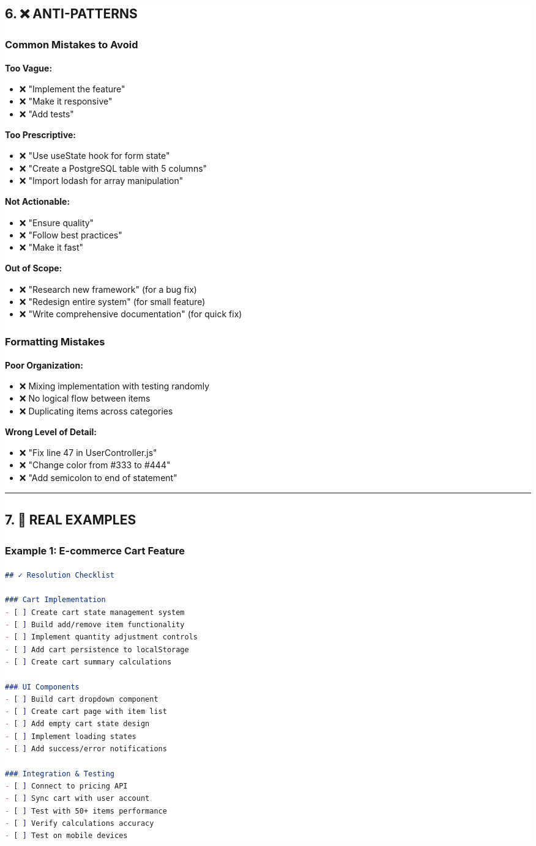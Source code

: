 ## 6. ❌ ANTI-PATTERNS

### Common Mistakes to Avoid

**Too Vague:**
- ❌ "Implement the feature"
- ❌ "Make it responsive"
- ❌ "Add tests"

**Too Prescriptive:**
- ❌ "Use useState hook for form state"
- ❌ "Create a PostgreSQL table with 5 columns"
- ❌ "Import lodash for array manipulation"

**Not Actionable:**
- ❌ "Ensure quality"
- ❌ "Follow best practices"
- ❌ "Make it fast"

**Out of Scope:**
- ❌ "Research new framework" (for a bug fix)
- ❌ "Redesign entire system" (for small feature)
- ❌ "Write comprehensive documentation" (for quick fix)

### Formatting Mistakes

**Poor Organization:**
- ❌ Mixing implementation with testing randomly
- ❌ No logical flow between items
- ❌ Duplicating items across categories

**Wrong Level of Detail:**
- ❌ "Fix line 47 in UserController.js"
- ❌ "Change color from #333 to #444"
- ❌ "Add semicolon to end of statement"

---

## 7. 📝 REAL EXAMPLES

### Example 1: E-commerce Cart Feature

```markdown
## ✓ Resolution Checklist

### Cart Implementation
- [ ] Create cart state management system
- [ ] Build add/remove item functionality
- [ ] Implement quantity adjustment controls
- [ ] Add cart persistence to localStorage
- [ ] Create cart summary calculations

### UI Components
- [ ] Build cart dropdown component
- [ ] Create cart page with item list
- [ ] Add empty cart state design
- [ ] Implement loading states
- [ ] Add success/error notifications

### Integration & Testing
- [ ] Connect to pricing API
- [ ] Sync cart with user account
- [ ] Test with 50+ items performance
- [ ] Verify calculations accuracy
- [ ] Test on mobile devices
```